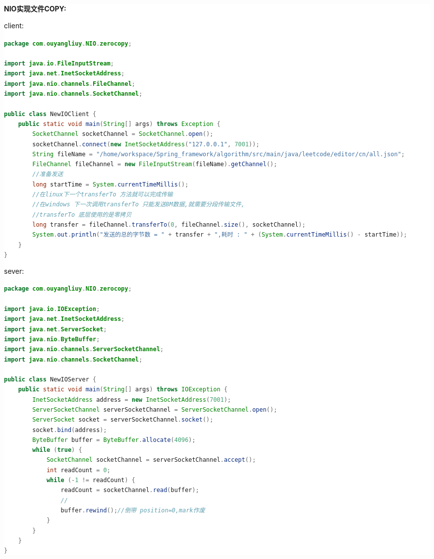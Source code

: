 **NIO实现文件COPY:**

client:

```java
package com.ouyangliuy.NIO.zerocopy;

import java.io.FileInputStream;
import java.net.InetSocketAddress;
import java.nio.channels.FileChannel;
import java.nio.channels.SocketChannel;

public class NewIOClient {
    public static void main(String[] args) throws Exception {
        SocketChannel socketChannel = SocketChannel.open();
        socketChannel.connect(new InetSocketAddress("127.0.0.1", 7001));
        String fileName = "/home/workspace/Spring_framework/algorithm/src/main/java/leetcode/editor/cn/all.json";
        FileChannel fileChannel = new FileInputStream(fileName).getChannel();
        //准备发送
        long startTime = System.currentTimeMillis();
        //在linux下一个transferTo 方法就可以完成传输
        //在windows 下一次调用transferTo 只能发送8M数据,就需要分段传输文件,
        //transferTo 底层使用的是零拷贝
        long transfer = fileChannel.transferTo(0, fileChannel.size(), socketChannel);
        System.out.println("发送的总的字节数 = " + transfer + ",耗时 : " + (System.currentTimeMillis() - startTime));
    }
}
```

sever:

```java
package com.ouyangliuy.NIO.zerocopy;

import java.io.IOException;
import java.net.InetSocketAddress;
import java.net.ServerSocket;
import java.nio.ByteBuffer;
import java.nio.channels.ServerSocketChannel;
import java.nio.channels.SocketChannel;

public class NewIOServer {
    public static void main(String[] args) throws IOException {
        InetSocketAddress address = new InetSocketAddress(7001);
        ServerSocketChannel serverSocketChannel = ServerSocketChannel.open();
        ServerSocket socket = serverSocketChannel.socket();
        socket.bind(address);
        ByteBuffer buffer = ByteBuffer.allocate(4096);
        while (true) {
            SocketChannel socketChannel = serverSocketChannel.accept();
            int readCount = 0;
            while (-1 != readCount) {
                readCount = socketChannel.read(buffer);
                //
                buffer.rewind();//倒带 position=0,mark作废
            }
        }
    }
}
```
